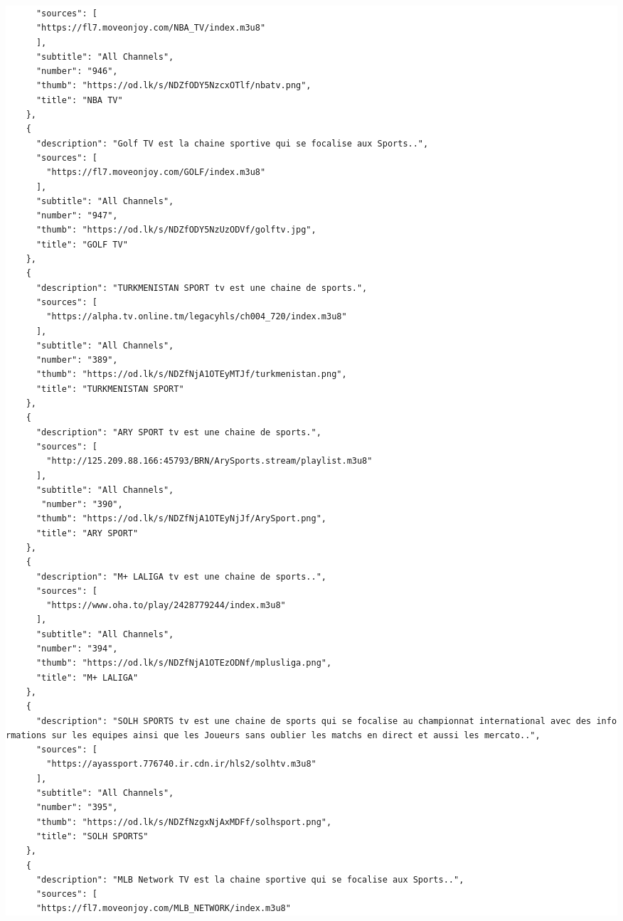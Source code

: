           "sources": [
          "https://fl7.moveonjoy.com/NBA_TV/index.m3u8"
          ],
          "subtitle": "All Channels",
          "number": "946",
          "thumb": "https://od.lk/s/NDZfODY5NzcxOTlf/nbatv.png",
          "title": "NBA TV"
        },
        {
          "description": "Golf TV est la chaine sportive qui se focalise aux Sports..",
          "sources": [
            "https://fl7.moveonjoy.com/GOLF/index.m3u8"
          ],
          "subtitle": "All Channels",
          "number": "947",
          "thumb": "https://od.lk/s/NDZfODY5NzUzODVf/golftv.jpg",
          "title": "GOLF TV"
        },
        {
          "description": "TURKMENISTAN SPORT tv est une chaine de sports.",
          "sources": [
            "https://alpha.tv.online.tm/legacyhls/ch004_720/index.m3u8"
          ],
          "subtitle": "All Channels",
          "number": "389",
          "thumb": "https://od.lk/s/NDZfNjA1OTEyMTJf/turkmenistan.png",
          "title": "TURKMENISTAN SPORT"
        },
        {
          "description": "ARY SPORT tv est une chaine de sports.",
          "sources": [
            "http://125.209.88.166:45793/BRN/ArySports.stream/playlist.m3u8"
          ],
          "subtitle": "All Channels",
           "number": "390",
          "thumb": "https://od.lk/s/NDZfNjA1OTEyNjJf/ArySport.png",
          "title": "ARY SPORT"
        },
        {
          "description": "M+ LALIGA tv est une chaine de sports..",
          "sources": [
            "https://www.oha.to/play/2428779244/index.m3u8"
          ],
          "subtitle": "All Channels",
          "number": "394",
          "thumb": "https://od.lk/s/NDZfNjA1OTEzODNf/mplusliga.png",
          "title": "M+ LALIGA"
        },
        {
          "description": "SOLH SPORTS tv est une chaine de sports qui se focalise au championnat international avec des informations sur les equipes ainsi que les Joueurs sans oublier les matchs en direct et aussi les mercato..",
          "sources": [
            "https://ayassport.776740.ir.cdn.ir/hls2/solhtv.m3u8"
          ],
          "subtitle": "All Channels",
          "number": "395",
          "thumb": "https://od.lk/s/NDZfNzgxNjAxMDFf/solhsport.png",
          "title": "SOLH SPORTS"
        },
        {
          "description": "MLB Network TV est la chaine sportive qui se focalise aux Sports..",
          "sources": [
          "https://fl7.moveonjoy.com/MLB_NETWORK/index.m3u8"